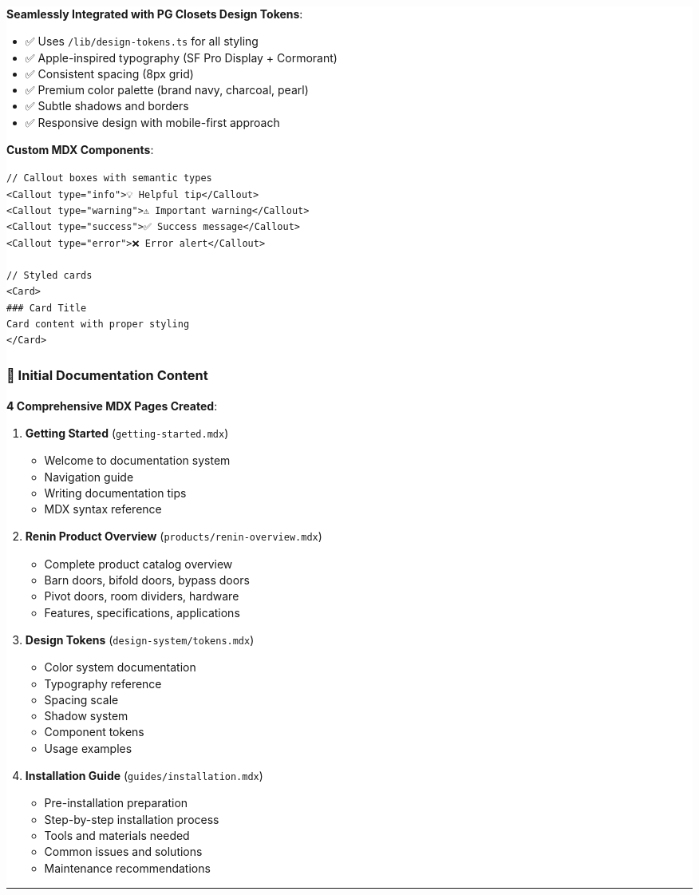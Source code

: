 **Seamlessly Integrated with PG Closets Design Tokens**:
- ✅ Uses `/lib/design-tokens.ts` for all styling
- ✅ Apple-inspired typography (SF Pro Display + Cormorant)
- ✅ Consistent spacing (8px grid)
- ✅ Premium color palette (brand navy, charcoal, pearl)
- ✅ Subtle shadows and borders
- ✅ Responsive design with mobile-first approach

**Custom MDX Components**:
```tsx
// Callout boxes with semantic types
<Callout type="info">💡 Helpful tip</Callout>
<Callout type="warning">⚠️ Important warning</Callout>
<Callout type="success">✅ Success message</Callout>
<Callout type="error">❌ Error alert</Callout>

// Styled cards
<Card>
### Card Title
Card content with proper styling
</Card>
```

### 📝 Initial Documentation Content

**4 Comprehensive MDX Pages Created**:

1. **Getting Started** (`getting-started.mdx`)
   - Welcome to documentation system
   - Navigation guide
   - Writing documentation tips
   - MDX syntax reference

2. **Renin Product Overview** (`products/renin-overview.mdx`)
   - Complete product catalog overview
   - Barn doors, bifold doors, bypass doors
   - Pivot doors, room dividers, hardware
   - Features, specifications, applications

3. **Design Tokens** (`design-system/tokens.mdx`)
   - Color system documentation
   - Typography reference
   - Spacing scale
   - Shadow system
   - Component tokens
   - Usage examples

4. **Installation Guide** (`guides/installation.mdx`)
   - Pre-installation preparation
   - Step-by-step installation process
   - Tools and materials needed
   - Common issues and solutions
   - Maintenance recommendations

---